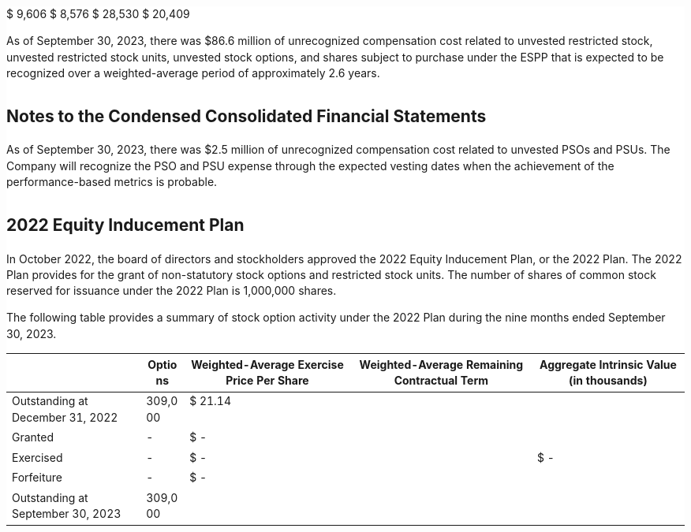 <td>$ 9,606</td>
<td>$ 8,576</td>
<td>$ 28,530</td>
<td>$ 20,409</td>
</tr>
</tbody>
</table>
<p>As of September 30, 2023, there was $86.6 million of unrecognized compensation cost related to unvested restricted stock, unvested restricted stock units, unvested stock options, and shares subject to purchase under the ESPP that is expected to be recognized over a weighted-average period of approximately 2.6 years.</p>
<h2>Notes to the Condensed Consolidated Financial Statements</h2>
<p>As of September 30, 2023, there was $2.5 million of unrecognized compensation cost related to unvested PSOs and PSUs. The Company will recognize the PSO and PSU expense through the expected vesting dates when the achievement of the performance-based metrics is probable.</p>
<h2>2022 Equity Inducement Plan</h2>
<p>In October 2022, the board of directors and stockholders approved the 2022 Equity Inducement Plan, or the 2022 Plan. The 2022 Plan provides for the grant of non-statutory stock options and restricted stock units. The number of shares of common stock reserved for issuance under the 2022 Plan is 1,000,000 shares.</p>
<p>The following table provides a summary of stock option activity under the 2022 Plan during the nine months ended September 30, 2023.</p>
<table>
<thead>
<tr>
<th></th>
<th>Options</th>
<th>Weighted-Average Exercise Price Per Share</th>
<th>Weighted-Average Remaining  Contractual Term</th>
<th>Aggregate  Intrinsic Value (in thousands)</th>
</tr>
</thead>
<tbody>
<tr>
<td>Outstanding at December 31, 2022</td>
<td>309,000</td>
<td>$ 21.14</td>
<td></td>
<td></td>
</tr>
<tr>
<td>Granted</td>
<td>-</td>
<td>$ -</td>
<td></td>
<td></td>
</tr>
<tr>
<td>Exercised</td>
<td>-</td>
<td>$ -</td>
<td></td>
<td>$ -</td>
</tr>
<tr>
<td>Forfeiture</td>
<td>-</td>
<td>$ -</td>
<td></td>
<td></td>
</tr>
<tr>
<td>Outstanding at September 30, 2023</td>
<td>309,000</td>